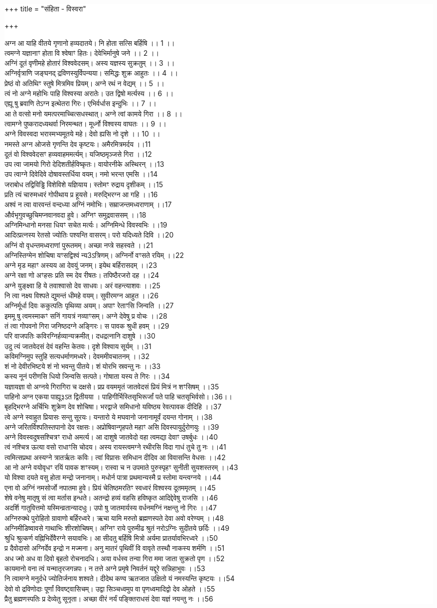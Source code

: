 +++
title = "संहिता - विस्वरा"

+++


  
अग्न आ याहि वीतये गृणानो हव्यदातये। नि होता सत्सि बर्हिषि ।। 1 ।।  
त्वमग्ने यज्ञानाꣳ होता वि श्वेषाꣳ हितः। देवेभिर्मानुषे जने ।। 2 ।।  
अग्निं दूतं वृणीमहे होतारं विश्ववेदसम्। अस्य यज्ञस्य सुक्रतुम् ।। 3 ।।  
अग्निर्वृत्राणि जङ्घनद् द्रविणस्युर्विपन्यया। समिद्धः शुक्र आहुतः ।। 4 ।।  
प्रेष्ठं वो अतिथिꣳ स्तुषे मित्रमिव प्रियम्। अग्ने रथं न वेद्यम् ।। 5 ।।  
त्वं नो अग्ने महोभिः पाहि विश्वस्या अरातेः। उत द्विषो मर्त्यस्य ।। 6 ।।  
एह्यू षु ब्रवाणि तेऽग्न इत्थेतरा गिरः। एभिर्वर्धास इन्दुभिः ।। 7 ।।  
आ ते वत्सो मनो यमत्परमाच्चित्सधस्थात्। अग्ने त्वां कामये गिरा ।। 8 ।।  
त्वामग्ने पुष्करादध्यथर्वा निरमन्थत। मूर्ध्नो विश्वस्य वाघतः ।। 9 ।।  
अग्ने विवस्वदा भरास्मभ्यमूतये महे। देवो ह्यसि नो दृशे ।। 10 ।।  
नमस्ते अग्न ओजसे गृणन्ति देव कृष्टयः। अमैरमित्रमर्दय ।।11  
दूतं वो विश्ववेदसꣳ हव्यवाहममर्त्यम्। यजिष्ठमृञ्जसे गिरा ।।12  
उप त्वा जामयो गिरो देदिशतीर्हविष्कृतः। वायोरनीके अस्थिरन् ।।13  
उप त्वाग्ने दिवेदिवे दोषावस्तर्धिया वयम्। नमो भरन्त एमसि ।।14  
जराबोध तद्विविड्ढि विशेविशे यज्ञियाय। स्तोमꣳ रुद्राय दृशीकम् ।।15  
प्रति त्यं चारुमध्वरं गोपीथाय प्र हूयसे। मरुद्भिरग्न आ गहि ।।16  
अश्वं न त्वा वारवन्तं वन्दध्या अग्निं नमोभिः। सम्राजन्तमध्वराणाम् ।।17  
और्वभृगुवच्छुचिमप्नवानवदा हुवे। अग्निꣳ समुद्रवाससम् ।।18  
अग्निमिन्धानो मनसा धियꣳ सचेत मर्त्यः। अग्निमिन्धे विवस्वभिः ।।19  
आदित्प्रत्नस्य रेतसो ज्योतिः पश्यन्ति वासरम्। परो यदिध्यते दिवि ।।20  
अग्निं वो वृधन्तमध्वराणां पुरूतमम्। अच्छा नप्त्रे सहस्वते
।।21  
अग्निस्तिग्मेन शोचिषा यꣳसद्विश्वं न्य3ऽत्रिणम्। अग्निर्नो वꣳसते रयिम् ।।22  
अग्ने मृड महाꣳ अस्यय आ देवयुं जनम्। इयेथ बर्हिरासदम् ।।23  
अग्ने रक्षा णो अꣳहसः प्रति स्म देव रीषतः। तपिष्ठैरजरो दह ।।24  
अग्ने युङ्क्ष्वा हि ये तवाश्वासो देव साधवः। अरं वहन्त्याशवः ।।25  
नि त्वा नक्ष्य विश्पते द्युमन्तं धीमहे वयम्। सुवीरमग्न आहुत ।।26  
अग्निर्मूर्धा दिवः ककुत्पतिः पृथिव्या अयम्। अपाꣳ रेताꣳसि जिन्वति ।।27  
इममू षु त्वमस्माकꣳ सनिं गायत्रं नव्याꣳसम्। अग्ने देवेषु प्र वोचः ।।28  
तं त्वा गोपवनो गिरा जनिष्ठदग्ने अङ्गिरः। स पावक श्रुधी हवम् ।।29  
परि वाजपतिः कविरग्निर्हव्यान्यक्रमीत्। दधद्रत्नानि दाशुषे ।।30  
उदु त्यं जातवेदसं देवं वहन्ति केतवः। दृशे विश्वाय सूर्यम् ।।31  
कविमग्निमुप स्तुहि सत्यधर्माणमध्वरे। देवममीवचातनम् ।।32  
शं नो देवीरभिष्टये शं नो भवन्तु पीतये। शं योरभि स्रवन्तु नः ।।33  
कस्य नूनं परीणसि धियो जिन्वसि सत्पते। गोषाता यस्य ते गिरः ।।34  
यज्ञायज्ञा वो अग्नये गिरागिरा च दक्षसे। प्रप्र वयममृतं जातवेदसं प्रियं मित्रं न शꣳसिषम् ।।35  
पाहिनो अग्न एकया पाह्यू३ऽत द्वितीयया । पाहिगीर्भिस्तिसृभिरूर्जां पते पाहि चतसृभिर्वसो।।36।।  
बृहद्भिरग्ने अर्चिभिः शुक्रेण देव शोचिषा। भरद्वाजे समिधानो यविष्ठ्य रेवत्पावक दीदिहि ।।37  
त्वे अग्ने स्वाहुत प्रियासः सन्तु सूरयः। यन्तारो ये मघवानो जनानामूर्वं दयन्त गोनाम् ।।38  
अग्ने जरितर्विश्पतिस्तपानो देव रक्षसः। अप्रोषिवान्गृहपते महाꣳ असि दिवस्पायुर्दुरोणयुः ।।39  
अग्ने विवस्वदुषसश्चित्रꣳ राधो अमर्त्य। आ दाशुषे जातवेदो वहा त्वमद्या देवाꣳ उषर्बुधः ।।40  
त्वं नश्चित्र ऊत्या वसो राधाꣳसि चोदय। अस्य रायस्त्वमग्ने रथीरसि विदा गाधं तुचे तु नः ।।41  
त्वमित्सप्रथा अस्यग्ने त्रातर्ऋतः कविः। त्वां विप्रासः समिधान दीदिव आ विवासन्ति वेधसः ।।42  
आ नो अग्ने वयोवृधꣳ रयिं पावक शꣳस्यम्। रास्वा च न उपमाते पुरुस्पृहꣳ सुनीती सुयशस्तरम् ।।43  
यो विश्वा दयते वसु होता मन्द्रो जनानाम्। मधोर्न पात्रा प्रथमान्यस्मै प्र स्तोमा यन्त्वग्नये ।।44  
एना वो अग्निं नमसोर्जो नपातमा हुवे। प्रियं चेतिष्ठमरतिꣳ
स्वध्वरं विश्वस्य दूतममृतम् ।।45  
शेषे वनेषु मातृषु सं त्वा मर्तास इन्धते। अतन्द्रो हव्यं वहसि हविष्कृत आदिद्देवेषु राजसि ।।46  
अदर्शि गातुवित्तमो यस्मिन्व्रतान्यादधुः। उपो षु जातमार्यस्य वर्धनमग्निं नक्षन्तु नो गिरः ।।47  
अग्निरुक्थे पुरोहितो ग्रावाणो बर्हिरध्वरे। ऋचा यामि मरुतो ब्रह्मणस्पते देवा अवो वरेण्यम् ।।48  
अग्निमीडिष्वावसे गाथाभिः शीरशोचिषम्। अग्निꣳ राये पुरुमीढ श्रुतं नरोऽग्निः सुदीतये छर्दिः ।।49  
श्रुधि श्रुत्कर्ण वह्निभिर्देवैरग्ने सयावभिः। आ सीदतु बर्हिषि मित्रो अर्यमा प्रातर्यावभिरध्वरे ।।50  
प्र दैवोदासो अग्निर्देव इन्द्रो न मज्मना। अनु मातरं पृथिवीं वि वावृते तस्थौ नाकस्य शर्मणि ।।51  
अध ज्मो अध वा दिवो बृहतो रोचनादधि। अया वर्धस्व तन्वा गिरा ममा जाता सुक्रतो पृण ।।52  
कायमानो वना त्वं यन्मातृरजगन्नपः। न तत्ते अग्ने प्रमृषे निवर्तनं यद्दूरे सन्निहाभुवः ।।53  
नि त्वामग्ने मनुर्दधे ज्योतिर्जनाय शश्वते। दीदेथ कण्व ऋतजात उक्षितो यं नमस्यन्ति कृष्टयः ।।54  
देवो वो द्रविणोदाः पूर्णां विवष्ट्वासिचम्। उद्वा सिञ्चध्वमुप वा पृणध्वमादिद्वो देव ओहते ।।55  
प्रैतु ब्रह्मणस्पतिः प्र देव्येतु सूनृता। अच्छा वीरं नर्यं पङ्क्तिराधसं देवा यज्ञं नयन्तु नः ।।56  